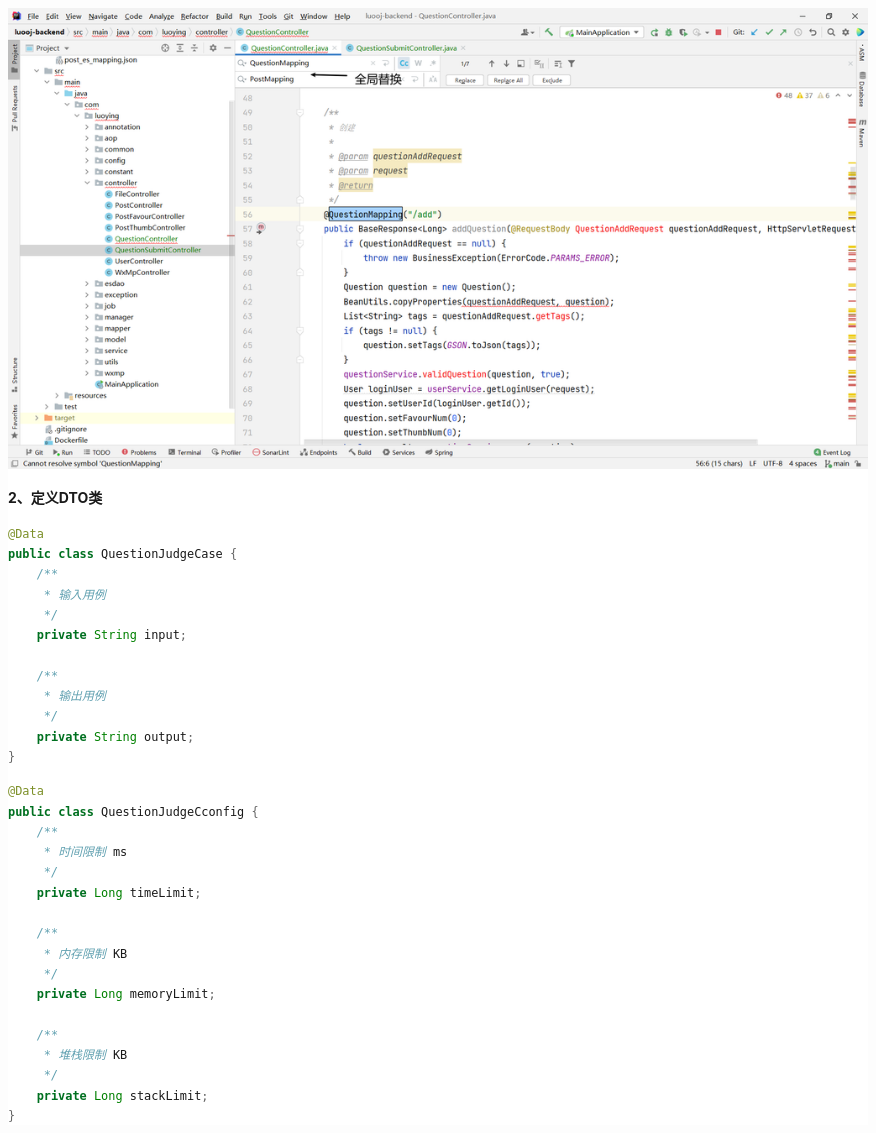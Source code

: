 ![image-20231109164441835](assets/image-20231109164441835.png)

**2、定义DTO类**

```java
@Data
public class QuestionJudgeCase {
    /**
     * 输入用例
     */
    private String input;

    /**
     * 输出用例
     */
    private String output;
}
```

```java
@Data
public class QuestionJudgeCconfig {
    /**
     * 时间限制 ms
     */
    private Long timeLimit;

    /**
     * 内存限制 KB
     */
    private Long memoryLimit;

    /**
     * 堆栈限制 KB
     */
    private Long stackLimit;
}
```
